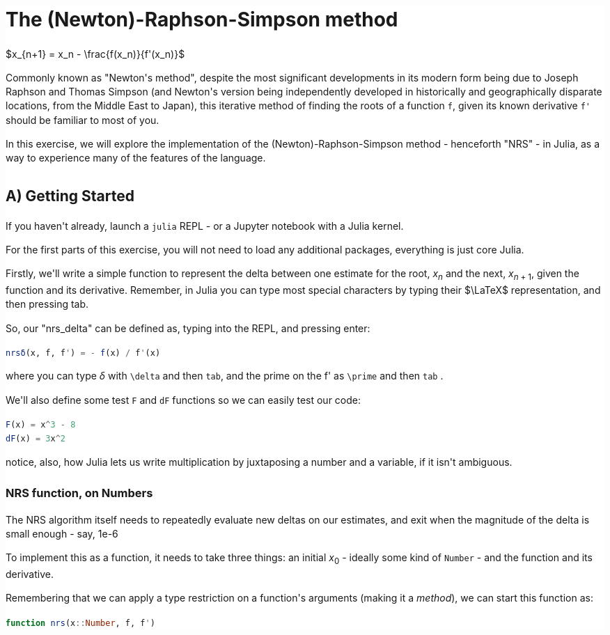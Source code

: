 # The (Newton)-Raphson-Simpson method

$x_{n+1} = x_n - \frac{f(x_n)}{f'(x_n)}$

Commonly known as "Newton's method", despite the most significant developments in its modern form being due to Joseph Raphson and Thomas Simpson (and Newton's version being independently developed in historically and geographically disparate locations, from the Middle East to Japan), this iterative method of finding the roots of a function `f`, given its known derivative `f'` should be familiar to most of you.

In this exercise, we will explore the implementation of the (Newton)-Raphson-Simpson method - henceforth "NRS" - in Julia, as a way to experience many of the features of the language.

## A) Getting Started

If you haven't already, launch a `julia` REPL - or a Jupyter notebook with a Julia kernel. 

For the first parts of this exercise, you will not need to load any additional packages, everything is just core Julia.

Firstly, we'll write a simple function to represent the delta between one estimate for the root, $x_n$ and the next, $x_{n+1}$, given the function and its derivative. 
Remember, in Julia you can type most special characters by typing their $\LaTeX$ representation, and then pressing tab.

So, our "nrs_delta" can be defined as, typing into the REPL, and pressing enter:

```julia
nrsδ(x, f, f') = - f(x) / f'(x)
```


where you can type $\delta$ with `\delta` and then `tab`, and the prime on the f' as `\prime` and then `tab` .

We'll also define some test `F` and `dF` functions so we can easily test our code: 

```julia
F(x) = x^3 - 8
dF(x) = 3x^2
```

notice, also, how Julia lets us write multiplication by juxtaposing a number and a variable, if it isn't ambiguous.

### NRS function, on Numbers

The NRS algorithm itself needs to repeatedly evaluate new deltas on our estimates, and exit when the magnitude of the delta is small enough - say, 1e-6 

To implement this as a function, it needs to take three things: an initial $x_0$ - ideally some kind of `Number` - and the function and its derivative.

Remembering that we can apply a type restriction on a function's arguments (making it a *method*), we can start this function as:

```julia
function nrs(x::Number, f, f')
```
